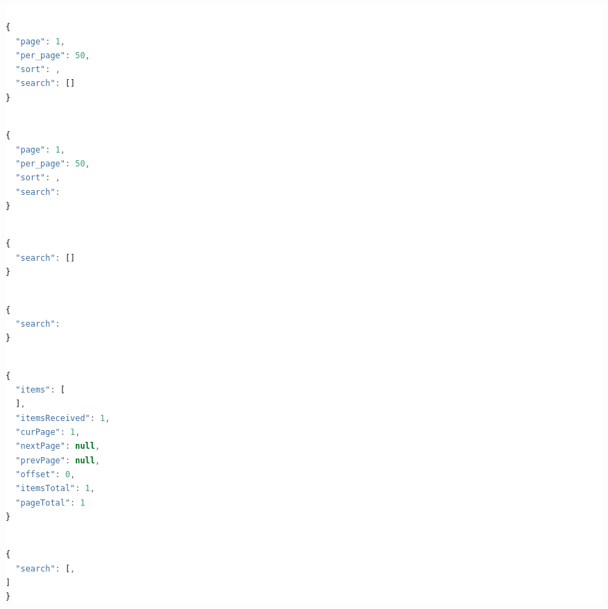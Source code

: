 ```javascript
 
{
  "page": 1,
  "per_page": 50,
  "sort": ,
  "search": []
}

```

```javascript
 
{
  "page": 1,
  "per_page": 50,
  "sort": ,
  "search": 
}

```

```javascript
 
{
  "search": []
}

```

```javascript
 
{
  "search": 
}

```

```javascript
 
{
  "items": [
  ],
  "itemsReceived": 1,
  "curPage": 1,
  "nextPage": null,
  "prevPage": null,
  "offset": 0,
  "itemsTotal": 1,
  "pageTotal": 1
}

```

```javascript
 
{
  "search": [,
]
}

```
